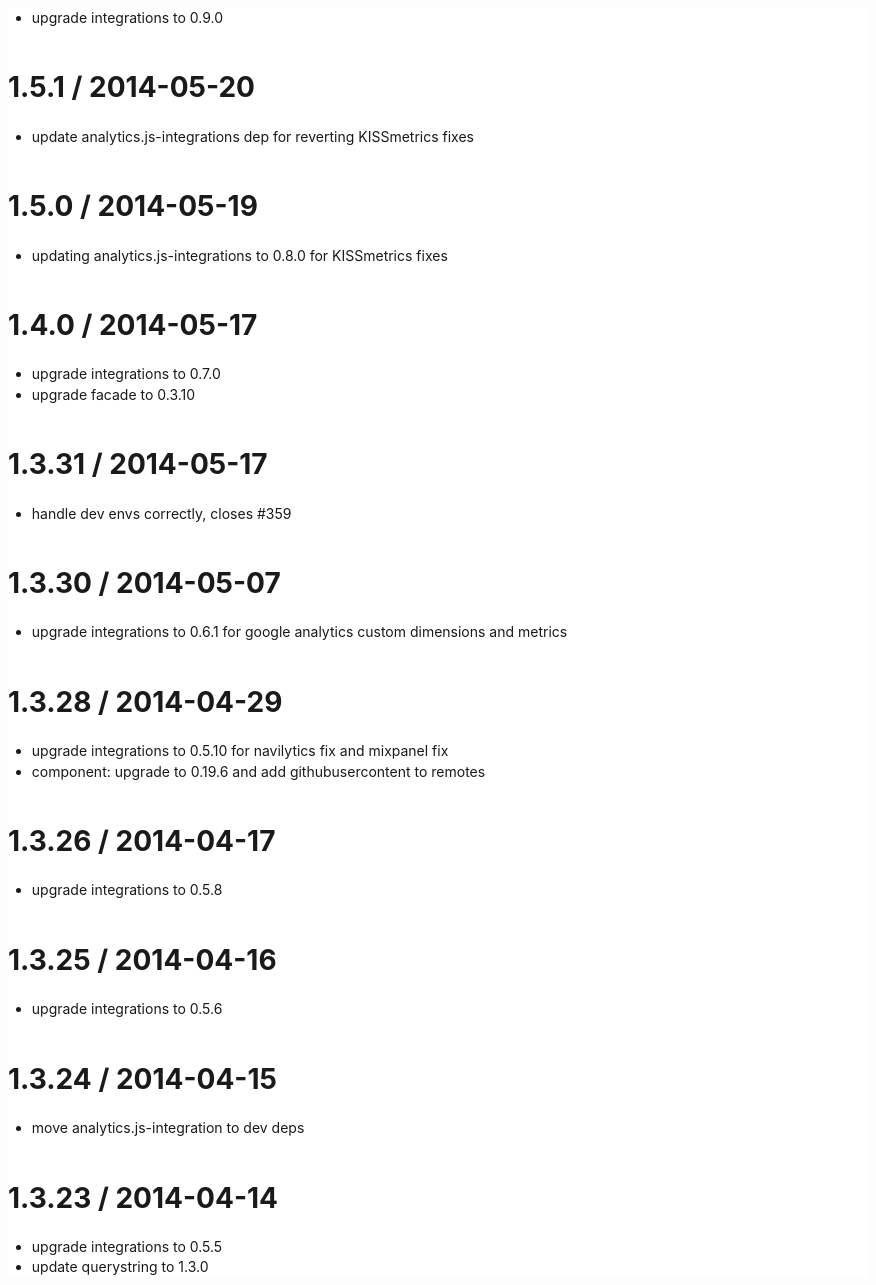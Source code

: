 - upgrade integrations to 0.9.0

# 1.5.1 / 2014-05-20

- update analytics.js-integrations dep for reverting KISSmetrics fixes

# 1.5.0 / 2014-05-19

- updating analytics.js-integrations to 0.8.0 for KISSmetrics fixes

# 1.4.0 / 2014-05-17

- upgrade integrations to 0.7.0
- upgrade facade to 0.3.10

# 1.3.31 / 2014-05-17

- handle dev envs correctly, closes #359

# 1.3.30 / 2014-05-07

- upgrade integrations to 0.6.1 for google analytics custom dimensions and metrics

# 1.3.28 / 2014-04-29

- upgrade integrations to 0.5.10 for navilytics fix and mixpanel fix
- component: upgrade to 0.19.6 and add githubusercontent to remotes

# 1.3.26 / 2014-04-17

- upgrade integrations to 0.5.8

# 1.3.25 / 2014-04-16

- upgrade integrations to 0.5.6

# 1.3.24 / 2014-04-15

- move analytics.js-integration to dev deps

# 1.3.23 / 2014-04-14

- upgrade integrations to 0.5.5
- update querystring to 1.3.0
